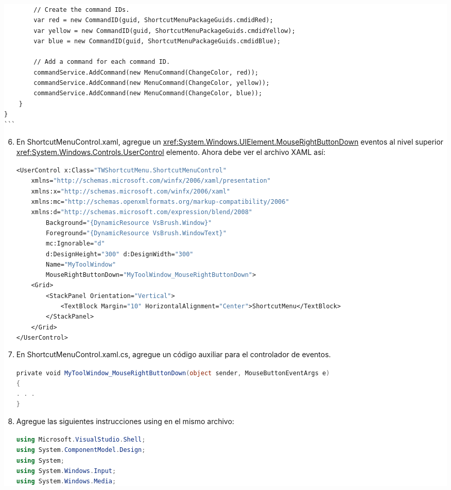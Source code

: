             // Create the command IDs.   
            var red = new CommandID(guid, ShortcutMenuPackageGuids.cmdidRed);  
            var yellow = new CommandID(guid, ShortcutMenuPackageGuids.cmdidYellow);  
            var blue = new CommandID(guid, ShortcutMenuPackageGuids.cmdidBlue);  
  
            // Add a command for each command ID.  
            commandService.AddCommand(new MenuCommand(ChangeColor, red));  
            commandService.AddCommand(new MenuCommand(ChangeColor, yellow));  
            commandService.AddCommand(new MenuCommand(ChangeColor, blue));  
        }  
    }  
    ```  
  
6.  En ShortcutMenuControl.xaml, agregue un <xref:System.Windows.UIElement.MouseRightButtonDown> eventos al nivel superior <xref:System.Windows.Controls.UserControl> elemento. Ahora debe ver el archivo XAML así:  
  
    ```vb  
    <UserControl x:Class="TWShortcutMenu.ShortcutMenuControl"  
        xmlns="http://schemas.microsoft.com/winfx/2006/xaml/presentation"  
        xmlns:x="http://schemas.microsoft.com/winfx/2006/xaml"  
        xmlns:mc="http://schemas.openxmlformats.org/markup-compatibility/2006"  
        xmlns:d="http://schemas.microsoft.com/expression/blend/2008"  
            Background="{DynamicResource VsBrush.Window}"  
            Foreground="{DynamicResource VsBrush.WindowText}"  
            mc:Ignorable="d"  
            d:DesignHeight="300" d:DesignWidth="300"  
            Name="MyToolWindow"  
            MouseRightButtonDown="MyToolWindow_MouseRightButtonDown">  
        <Grid>  
            <StackPanel Orientation="Vertical">  
                <TextBlock Margin="10" HorizontalAlignment="Center">ShortcutMenu</TextBlock>  
            </StackPanel>  
        </Grid>  
    </UserControl>  
    ```  
  
7.  En ShortcutMenuControl.xaml.cs, agregue un código auxiliar para el controlador de eventos.  
  
    ```csharp  
    private void MyToolWindow_MouseRightButtonDown(object sender, MouseButtonEventArgs e)  
    {  
    . . .  
    }  
    ```  
  
8.  Agregue las siguientes instrucciones using en el mismo archivo:  
  
    ```csharp  
    using Microsoft.VisualStudio.Shell;  
    using System.ComponentModel.Design;  
    using System;  
    using System.Windows.Input;  
    using System.Windows.Media;  
    ```  
  